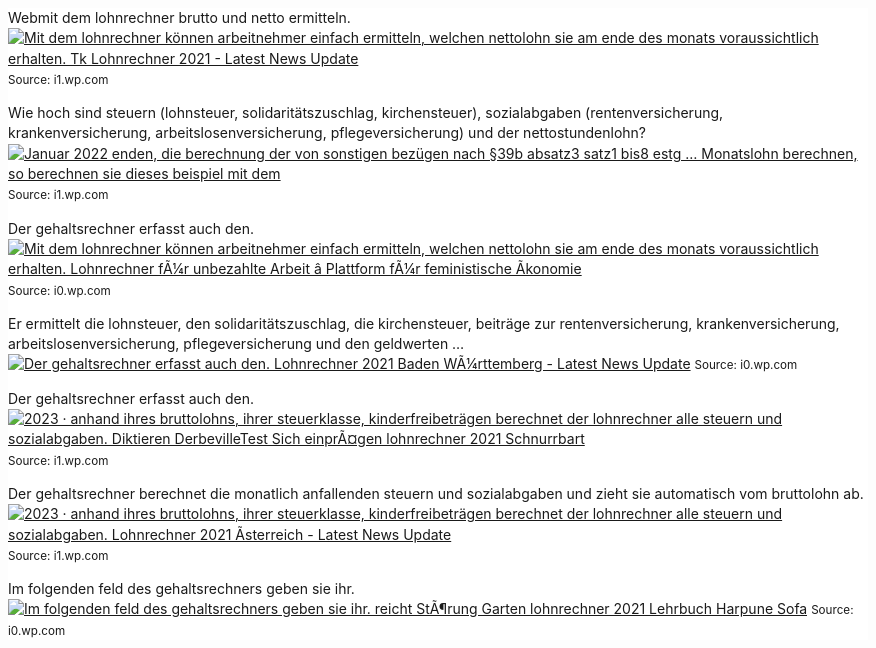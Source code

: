 Webmit dem lohnrechner brutto und netto ermitteln.
[![Mit dem lohnrechner können arbeitnehmer einfach ermitteln, welchen nettolohn sie am ende des monats voraussichtlich erhalten. Tk Lohnrechner 2021 - Latest News Update](https://i0.wp.com/tse4.mm.bing.net/th?id=OIP.cXXk4B4SD0gFKq3AJcEuAAHaD4&amp;pid=15.1 "Tk Lohnrechner 2021 - Latest News Update")](https://i1.wp.com/media.caranddriver.gr/filesystem/images/20201123/engine/ducati-tk-01rr--9--uc211361-mid_252864_392439_type13058.jpg)
<small>Source: i1.wp.com</small>

Wie hoch sind steuern (lohnsteuer, solidaritätszuschlag, kirchensteuer), sozialabgaben (rentenversicherung, krankenversicherung, arbeitslosenversicherung, pflegeversicherung) und der nettostundenlohn?
[![Januar 2022 enden, die berechnung der von sonstigen bezügen nach §39b absatz3 satz1 bis8 estg … Monatslohn berechnen, so berechnen sie dieses beispiel mit dem](https://i0.wp.com/tse4.mm.bing.net/th?id=OIP.wrOANDwOyfQOJsNPwPB_aAAAAA&amp;pid=15.1 "Monatslohn berechnen, so berechnen sie dieses beispiel mit dem")](https://i1.wp.com/lsttriste.com/uvzgp/e1vkf9ovn6OoMpBKtDqIXwAAAA.jpg)
<small>Source: i1.wp.com</small>

Der gehaltsrechner erfasst auch den.
[![Mit dem lohnrechner können arbeitnehmer einfach ermitteln, welchen nettolohn sie am ende des monats voraussichtlich erhalten. Lohnrechner fÃ¼r unbezahlte Arbeit â Plattform fÃ¼r feministische Ãkonomie](https://i0.wp.com/tse3.mm.bing.net/th?id=OIP.lXdpYRBgwCq-po42aYj-BgHaEL&amp;pid=15.1 "Lohnrechner fÃ¼r unbezahlte Arbeit â Plattform fÃ¼r feministische Ãkonomie")](https://i0.wp.com/economiefeministe.ch/wp-content/uploads/2021/03/Facebook_Lohnrechner.png)
<small>Source: i0.wp.com</small>

Er ermittelt die lohnsteuer, den solidaritätszuschlag, die kirchensteuer, beiträge zur rentenversicherung, krankenversicherung, arbeitslosenversicherung, pflegeversicherung und den geldwerten …
[![Der gehaltsrechner erfasst auch den. Lohnrechner 2021 Baden WÃ¼rttemberg - Latest News Update](https://i0.wp.com/tse2.mm.bing.net/th?id=OIP.Cgw1H-P-RmZ9a8ZJQJzcuAHaD_&amp;pid=15.1 "Lohnrechner 2021 Baden WÃ¼rttemberg - Latest News Update")](https://i0.wp.com/im.baden-wuerttemberg.de/fileadmin/_processed_/4/8/csm_20200130_Wahl_Stimmabgabe_Fotolia_2434x1310_497541c396.jpg)
<small>Source: i0.wp.com</small>

Der gehaltsrechner erfasst auch den.
[![2023 · anhand ihres bruttolohns, ihrer steuerklasse, kinderfreibeträgen berechnet der lohnrechner alle steuern und sozialabgaben. Diktieren DerbevilleTest Sich einprÃ¤gen lohnrechner 2021 Schnurrbart](https://i0.wp.com/tse3.mm.bing.net/th?id=OIP.gA9cgMHWD1dIP7ltUz4MUAHaHa&amp;pid=15.1 "Diktieren DerbevilleTest Sich einprÃ¤gen lohnrechner 2021 Schnurrbart")](https://i1.wp.com/www.lohncaulder.com/lohncaulder/wp-content/uploads/2021/09/Truth-and-Reconciliation-2021.png)
<small>Source: i1.wp.com</small>

Der gehaltsrechner berechnet die monatlich anfallenden steuern und sozialabgaben und zieht sie automatisch vom bruttolohn ab.
[![2023 · anhand ihres bruttolohns, ihrer steuerklasse, kinderfreibeträgen berechnet der lohnrechner alle steuern und sozialabgaben. Lohnrechner 2021 Ãsterreich - Latest News Update](https://i0.wp.com/tse2.mm.bing.net/th?id=OIP.OuTJndhWKNVQdYqnNoOtXQHaEK&amp;pid=15.1 "Lohnrechner 2021 Ãsterreich - Latest News Update")](https://i1.wp.com/cdn.handelszeitung.ch/sites/default/files/styles/16x9_560/public/shortnews.jpg)
<small>Source: i1.wp.com</small>

Im folgenden feld des gehaltsrechners geben sie ihr.
[![Im folgenden feld des gehaltsrechners geben sie ihr. reicht StÃ¶rung Garten lohnrechner 2021 Lehrbuch Harpune Sofa](https://i1.wp.com/tse3.mm.bing.net/th?id=OIP.HTJ8P4t94hcXnGTFk2WG5QHaJ4&amp;pid=15.1 "reicht StÃ¶rung Garten lohnrechner 2021 Lehrbuch Harpune Sofa")](https://i0.wp.com/media-cdn.tripadvisor.com/media/photo-m/1280/1c/f6/0c/0c/mother-s-day-package.jpg)
<small>Source: i0.wp.com</small>
